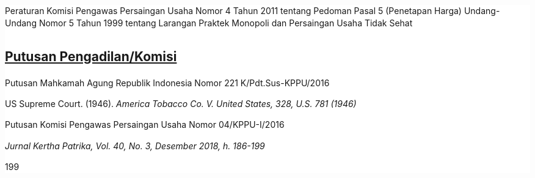 <p><span class="font1">Peraturan Komisi Pengawas Persaingan Usaha Nomor 4 Tahun 2011 tentang Pedoman Pasal 5 (Penetapan Harga) Undang-Undang Nomor 5 Tahun 1999 tentang Larangan Praktek Monopoli dan Persaingan Usaha Tidak Sehat</span></p>
<h2><a name="bookmark8"></a><span class="font1" style="font-weight:bold;text-decoration:underline;"><a name="bookmark9"></a>Putusan Pengadilan/Komisi</span></h2>
<p><span class="font1">Putusan Mahkamah Agung Republik Indonesia Nomor 221 K/Pdt.Sus-KPPU/2016</span></p>
<p><span class="font1">US Supreme Court. (1946). </span><span class="font1" style="font-style:italic;">America Tobacco Co. V. United States, 328, U.S. 781 (1946)</span></p>
<p><span class="font1">Putusan Komisi Pengawas Persaingan Usaha Nomor 04/KPPU-I/2016</span></p>
<p><span class="font5" style="font-style:italic;">Jurnal Kertha Patrika, Vol. 40, No. 3, Desember 2018, h. 186-199</span></p>
<p><span class="font5">199</span></p>